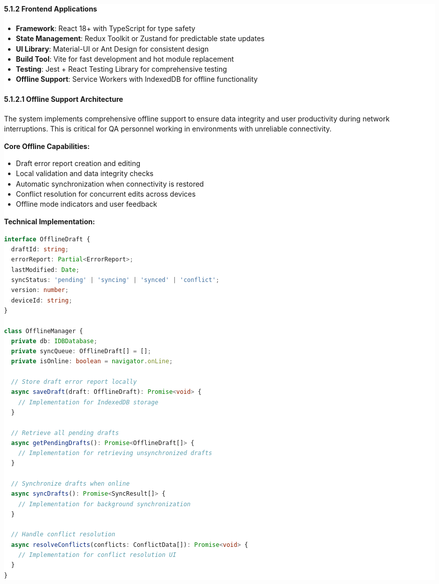 #### 5.1.2 Frontend Applications
- **Framework**: React 18+ with TypeScript for type safety
- **State Management**: Redux Toolkit or Zustand for predictable state updates
- **UI Library**: Material-UI or Ant Design for consistent design
- **Build Tool**: Vite for fast development and hot module replacement
- **Testing**: Jest + React Testing Library for comprehensive testing
- **Offline Support**: Service Workers with IndexedDB for offline functionality

#### 5.1.2.1 Offline Support Architecture

The system implements comprehensive offline support to ensure data integrity and user productivity during network interruptions. This is critical for QA personnel working in environments with unreliable connectivity.

**Core Offline Capabilities:**
- Draft error report creation and editing
- Local validation and data integrity checks
- Automatic synchronization when connectivity is restored
- Conflict resolution for concurrent edits across devices
- Offline mode indicators and user feedback

**Technical Implementation:**

```typescript
interface OfflineDraft {
  draftId: string;
  errorReport: Partial<ErrorReport>;
  lastModified: Date;
  syncStatus: 'pending' | 'syncing' | 'synced' | 'conflict';
  version: number;
  deviceId: string;
}

class OfflineManager {
  private db: IDBDatabase;
  private syncQueue: OfflineDraft[] = [];
  private isOnline: boolean = navigator.onLine;

  // Store draft error report locally
  async saveDraft(draft: OfflineDraft): Promise<void> {
    // Implementation for IndexedDB storage
  }

  // Retrieve all pending drafts
  async getPendingDrafts(): Promise<OfflineDraft[]> {
    // Implementation for retrieving unsynchronized drafts
  }

  // Synchronize drafts when online
  async syncDrafts(): Promise<SyncResult[]> {
    // Implementation for background synchronization
  }

  // Handle conflict resolution
  async resolveConflicts(conflicts: ConflictData[]): Promise<void> {
    // Implementation for conflict resolution UI
  }
}
```
